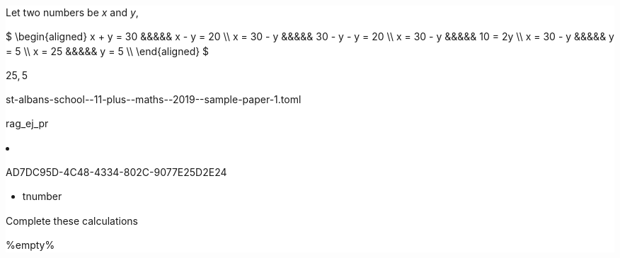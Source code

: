 
Let two numbers be $x$ and $y$,

$
\begin{aligned}
x + y = 30   &&&&&    x - y = 20 \\\\
x = 30 - y   &&&&&    30 - y - y = 20 \\\\
x = 30 - y   &&&&&    10 = 2y \\\\
x = 30 - y   &&&&&    y = 5 \\\\
x = 25       &&&&&    y = 5 \\\\
\end{aligned}
$

</div>
</div>
<div class='answers'>
<div class='answer'>

$25, 5$

</div>
</div>

<div class='papername'>
<p>st-albans-school--11-plus--maths--2019--sample-paper-1.toml</p>
</div>
<div class='rag'>
<p>rag_ej_pr</p>
</div>
</div>
</li>
<li>
<div class='question_envelope rag_ej_pr question'>
<div class='uuid'>
<p>AD7DC95D-4C48-4334-802C-9077E25D2E24</p>
</div>
<div class='topics'>
<ul>
<li>
tnumber
</li>
</ul>
</div>
<div class='question question'>

Complete these calculations  

</div>
<div class='workings'>
<div class='working'>

%empty%

</div>
</div>
<div class='answers'>
<div class='answer'>

